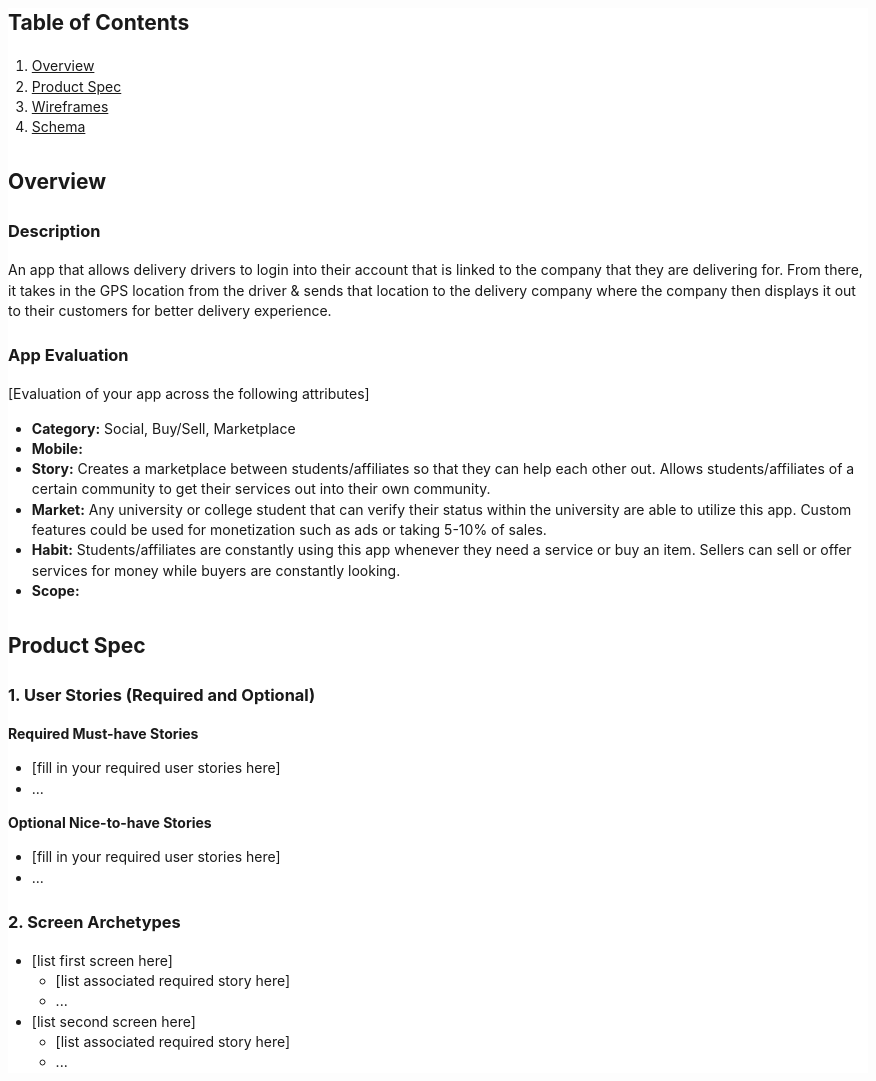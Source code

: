 ## Table of Contents
1. [Overview](#Overview)
1. [Product Spec](#Product-Spec)
1. [Wireframes](#Wireframes)
2. [Schema](#Schema)

## Overview
### Description
An app that allows delivery drivers to login into their account that is linked to the company that they are delivering for. From there, it takes in the GPS location from the driver & sends that location to the delivery company where the company then displays it out to their customers for better delivery experience. 

### App Evaluation
[Evaluation of your app across the following attributes]
- **Category:** Social, Buy/Sell, Marketplace
- **Mobile:**
- **Story:** Creates a marketplace between students/affiliates so that they can help each other out. Allows students/affiliates of a certain community to get their services out into their own community.
- **Market:** Any university or college student that can verify their status within the university are able to utilize this app. Custom features could be used for monetization such as ads or taking 5-10% of sales. 
- **Habit:** Students/affiliates are constantly using this app whenever they need a service or buy an item. Sellers can sell or offer services for money while buyers are constantly looking.
- **Scope:**

## Product Spec

### 1. User Stories (Required and Optional)

**Required Must-have Stories**

* [fill in your required user stories here]
* ...

**Optional Nice-to-have Stories**

* [fill in your required user stories here]
* ...

### 2. Screen Archetypes

* [list first screen here]
   * [list associated required story here]
   * ...
* [list second screen here]
   * [list associated required story here]
   * ...
